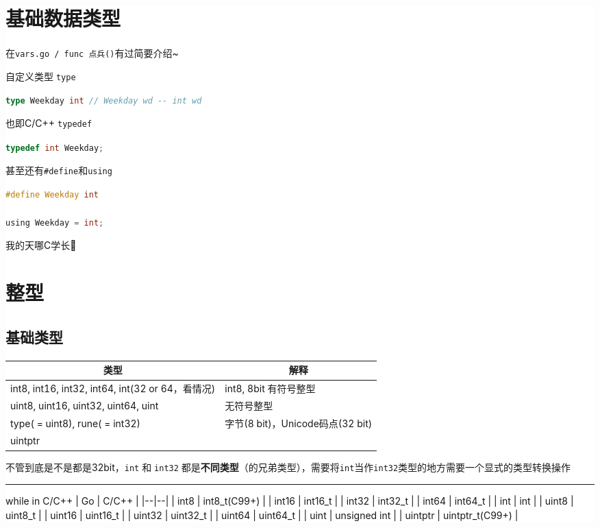 # 基础数据类型
在`vars.go / func 点兵()`有过简要介绍~

自定义类型 `type`
```go
type Weekday int // Weekday wd -- int wd
```

也即C/C++ `typedef`
```C
typedef int Weekday;
```

甚至还有`#define`和`using`
```C
#define Weekday int

using Weekday = int;
```
我的天哪C学长🥰

# 整型
## 基础类型
| 类型 | 解释 |
|--|--|
| int8, int16, int32, int64, int(32 or 64，看情况) | int8, 8bit 有符号整型 |
| uint8, uint16, uint32, uint64, uint | 无符号整型 |
| type( = uint8), rune( = int32) | 字节(8 bit)，Unicode码点(32 bit) |
| uintptr |

不管到底是不是都是32bit，`int` 和 `int32` 都是**不同类型**（的兄弟类型），需要将`int`当作`int32`类型的地方需要一个显式的类型转换操作

---
while in C/C++
| Go | C/C++ |
|--|--|
| int8 | int8_t(C99+) |
| int16 | int16_t |
| int32 | int32_t |
| int64 | int64_t |
| int | int |
| uint8 | uint8_t |
| uint16 | uint16_t |
| uint32 | uint32_t |
| uint64 | uint64_t |
| uint | unsigned int |
| uintptr | uintptr_t(C99+) |

